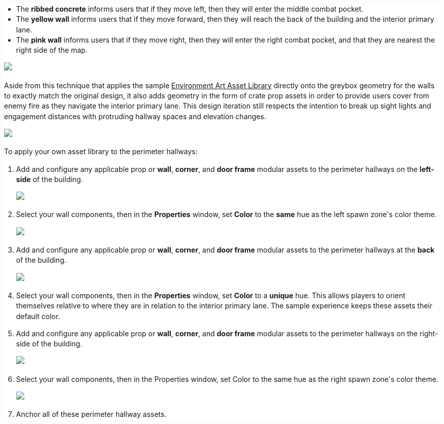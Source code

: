 - The **ribbed concrete** informs users that if they move left, then they will enter the middle combat pocket.
- The **yellow wall** informs users that if they move forward, then they will reach the back of the building and the interior primary lane.
- The **pink wall** informs users that if they move right, then they will enter the right combat pocket, and that they are nearest the right side of the map.

<img src="../../assets/tutorials/environmental-art-curriculum/Section4/Perimeter-Intro1.jpg" width="100%"/>

Aside from this technique that applies the sample [Environment Art Asset Library](https://www.roblox.com/library/14447738661/Environment-Art-Asset-Library) directly onto the greybox geometry for the walls to exactly match the original design, it also adds geometry in the form of crate prop assets in order to provide users cover from enemy fire as they navigate the interior primary lane. This design iteration still respects the intention to break up sight lights and engagement distances with protruding hallway spaces and elevation changes.

<img src="../../assets/tutorials/environmental-art-curriculum/Section4/Perimeter-Intro2.jpg" width="100%"/>

<Tabs>
  <TabItem key = "1" label="Create Your Own">

To apply your own asset library to the perimeter hallways:

1. Add and configure any applicable prop or **wall**, **corner**, and **door frame** modular assets to the perimeter hallways on the **left-side** of the building.

   <img src="../../assets/tutorials/environmental-art-curriculum/Section4/Perimeter-1.jpg" width="100%"/>

1. Select your wall components, then in the **Properties** window, set **Color** to the **same** hue as the left spawn zone's color theme.

   <img src="../../assets/tutorials/environmental-art-curriculum/Section4/Perimeter-2.jpg" width="100%"/>

1. Add and configure any applicable prop or **wall**, **corner**, and **door frame** modular assets to the perimeter hallways at the **back** of the building.

   <img src="../../assets/tutorials/environmental-art-curriculum/Section4/Perimeter-4.jpg" width="100%"/>

1. Select your wall components, then in the **Properties** window, set **Color** to a **unique** hue. This allows players to orient themselves relative to where they are in relation to the interior primary lane. The sample experience keeps these assets their default color.
1. Add and configure any applicable prop or **wall**, **corner**, and **door frame** modular assets to the perimeter hallways on the right-side of the building.

   <img src="../../assets/tutorials/environmental-art-curriculum/Section4/Perimeter-5.jpg" width="100%"/>

1. Select your wall components, then in the Properties window, set Color to the same hue as the right spawn zone's color theme.

   <img src="../../assets/tutorials/environmental-art-curriculum/Section4/Perimeter-6.jpg" width="100%"/>

1. Anchor all of these perimeter hallway assets.

  </TabItem>
  <TabItem key = "2" label="Recreate the Sample">
